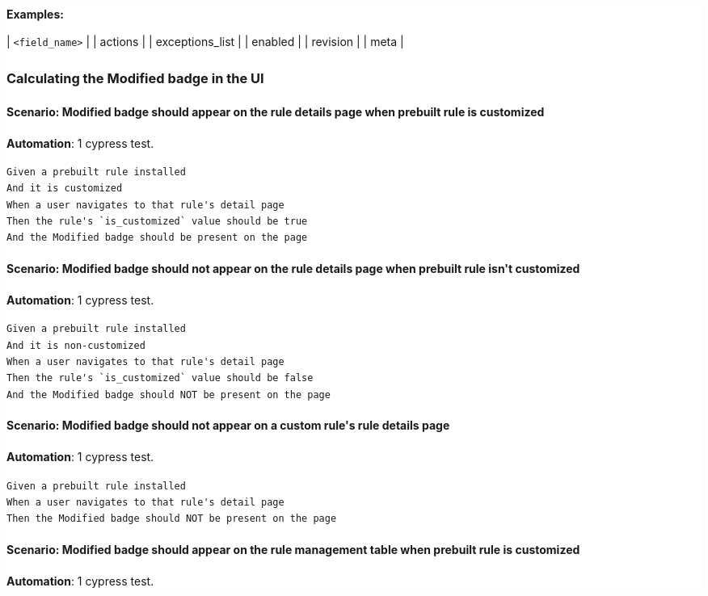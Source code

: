 **Examples:**

| `<field_name>` |
| actions |
| exceptions_list |
| enabled |
| revision |
| meta |

### Calculating the Modified badge in the UI

#### **Scenario: Modified badge should appear on the rule details page when prebuilt rule is customized**

**Automation**: 1 cypress test.

```Gherkin
Given a prebuilt rule installed
And it is customized
When a user navigates to that rule's detail page
Then the rule's `is_customized` value should be true
And the Modified badge should be present on the page
```

#### **Scenario: Modified badge should not appear on the rule details page when prebuilt rule isn't customized**

**Automation**: 1 cypress test.

```Gherkin
Given a prebuilt rule installed
And it is non-customized
When a user navigates to that rule's detail page
Then the rule's `is_customized` value should be false
And the Modified badge should NOT be present on the page
```

#### **Scenario: Modified badge should not appear on a custom rule's rule details page**

**Automation**: 1 cypress test.

```Gherkin
Given a prebuilt rule installed
When a user navigates to that rule's detail page
Then the Modified badge should NOT be present on the page
```

#### **Scenario: Modified badge should appear on the rule management table when prebuilt rule is customized**

**Automation**: 1 cypress test.
